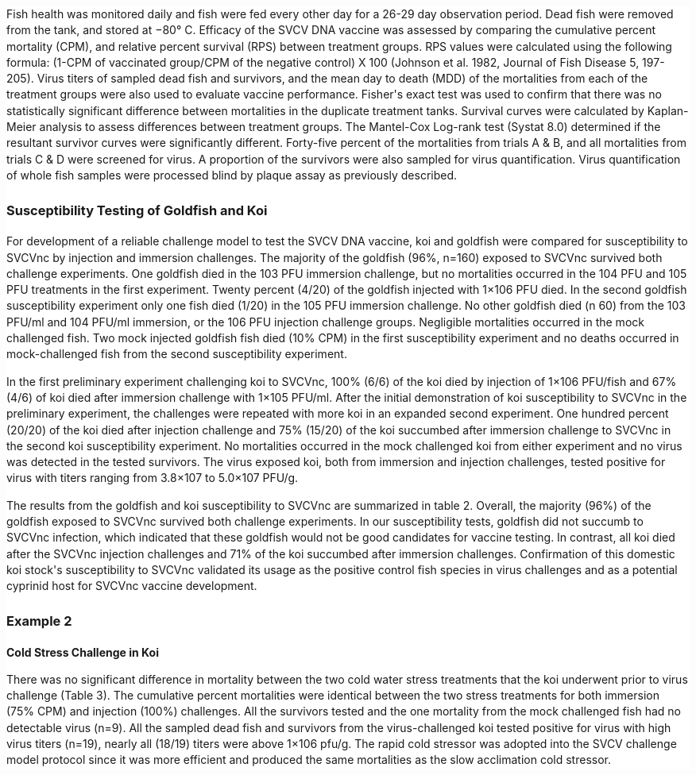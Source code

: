 Fish health was monitored daily and fish were fed every other day for a 26-29 day observation period. Dead fish were removed from the tank, and stored at −80° C. Efficacy of the SVCV DNA vaccine was assessed by comparing the cumulative percent mortality (CPM), and relative percent survival (RPS) between treatment groups. RPS values were calculated using the following formula: (1-CPM of vaccinated group/CPM of the negative control) X 100 (Johnson et al. 1982, Journal of Fish Disease 5, 197-205). Virus titers of sampled dead fish and survivors, and the mean day to death (MDD) of the mortalities from each of the treatment groups were also used to evaluate vaccine performance. Fisher's exact test was used to confirm that there was no statistically significant difference between mortalities in the duplicate treatment tanks. Survival curves were calculated by Kaplan-Meier analysis to assess differences between treatment groups. The Mantel-Cox Log-rank test (Systat 8.0) determined if the resultant survivor curves were significantly different. Forty-five percent of the mortalities from trials A & B, and all mortalities from trials C & D were screened for virus. A proportion of the survivors were also sampled for virus quantification. Virus quantification of whole fish samples were processed blind by plaque assay as previously described.

### Susceptibility Testing of Goldfish and Koi

For development of a reliable challenge model to test the SVCV DNA vaccine, koi and goldfish were compared for susceptibility to SVCVnc by injection and immersion challenges. The majority of the goldfish (96%, n=160) exposed to SVCVnc survived both challenge experiments. One goldfish died in the 103 PFU immersion challenge, but no mortalities occurred in the 104 PFU and 105 PFU treatments in the first experiment. Twenty percent (4/20) of the goldfish injected with 1×106 PFU died. In the second goldfish susceptibility experiment only one fish died (1/20) in the 105 PFU immersion challenge. No other goldfish died (n 60) from the 103 PFU/ml and 104 PFU/ml immersion, or the 106 PFU injection challenge groups. Negligible mortalities occurred in the mock challenged fish. Two mock injected goldfish fish died (10% CPM) in the first susceptibility experiment and no deaths occurred in mock-challenged fish from the second susceptibility experiment.

In the first preliminary experiment challenging koi to SVCVnc, 100% (6/6) of the koi died by injection of 1×106 PFU/fish and 67% (4/6) of koi died after immersion challenge with 1×105 PFU/ml. After the initial demonstration of koi susceptibility to SVCVnc in the preliminary experiment, the challenges were repeated with more koi in an expanded second experiment. One hundred percent (20/20) of the koi died after injection challenge and 75% (15/20) of the koi succumbed after immersion challenge to SVCVnc in the second koi susceptibility experiment. No mortalities occurred in the mock challenged koi from either experiment and no virus was detected in the tested survivors. The virus exposed koi, both from immersion and injection challenges, tested positive for virus with titers ranging from 3.8×107 to 5.0×107 PFU/g.

The results from the goldfish and koi susceptibility to SVCVnc are summarized in table 2. Overall, the majority (96%) of the goldfish exposed to SVCVnc survived both challenge experiments. In our susceptibility tests, goldfish did not succumb to SVCVnc infection, which indicated that these goldfish would not be good candidates for vaccine testing. In contrast, all koi died after the SVCVnc injection challenges and 71% of the koi succumbed after immersion challenges. Confirmation of this domestic koi stock's susceptibility to SVCVnc validated its usage as the positive control fish species in virus challenges and as a potential cyprinid host for SVCVnc vaccine development.

### Example 2

**Cold Stress Challenge in Koi**

There was no significant difference in mortality between the two cold water stress treatments that the koi underwent prior to virus challenge (Table 3). The cumulative percent mortalities were identical between the two stress treatments for both immersion (75% CPM) and injection (100%) challenges. All the survivors tested and the one mortality from the mock challenged fish had no detectable virus (n=9). All the sampled dead fish and survivors from the virus-challenged koi tested positive for virus with high virus titers (n=19), nearly all (18/19) titers were above 1×106 pfu/g. The rapid cold stressor was adopted into the SVCV challenge model protocol since it was more efficient and produced the same mortalities as the slow acclimation cold stressor.

